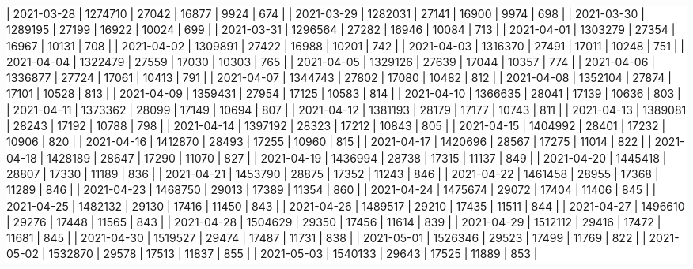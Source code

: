 | 2021-03-28 | 1274710 | 27042 | 16877 | 9924 | 674 |
| 2021-03-29 | 1282031 | 27141 | 16900 | 9974 | 698 |
| 2021-03-30 | 1289195 | 27199 | 16922 | 10024 | 699 |
| 2021-03-31 | 1296564 | 27282 | 16946 | 10084 | 713 |
| 2021-04-01 | 1303279 | 27354 | 16967 | 10131 | 708 |
| 2021-04-02 | 1309891 | 27422 | 16988 | 10201 | 742 |
| 2021-04-03 | 1316370 | 27491 | 17011 | 10248 | 751 |
| 2021-04-04 | 1322479 | 27559 | 17030 | 10303 | 765 |
| 2021-04-05 | 1329126 | 27639 | 17044 | 10357 | 774 |
| 2021-04-06 | 1336877 | 27724 | 17061 | 10413 | 791 |
| 2021-04-07 | 1344743 | 27802 | 17080 | 10482 | 812 |
| 2021-04-08 | 1352104 | 27874 | 17101 | 10528 | 813 |
| 2021-04-09 | 1359431 | 27954 | 17125 | 10583 | 814 |
| 2021-04-10 | 1366635 | 28041 | 17139 | 10636 | 803 |
| 2021-04-11 | 1373362 | 28099 | 17149 | 10694 | 807 |
| 2021-04-12 | 1381193 | 28179 | 17177 | 10743 | 811 |
| 2021-04-13 | 1389081 | 28243 | 17192 | 10788 | 798 |
| 2021-04-14 | 1397192 | 28323 | 17212 | 10843 | 805 |
| 2021-04-15 | 1404992 | 28401 | 17232 | 10906 | 820 |
| 2021-04-16 | 1412870 | 28493 | 17255 | 10960 | 815 |
| 2021-04-17 | 1420696 | 28567 | 17275 | 11014 | 822 |
| 2021-04-18 | 1428189 | 28647 | 17290 | 11070 | 827 |
| 2021-04-19 | 1436994 | 28738 | 17315 | 11137 | 849 |
| 2021-04-20 | 1445418 | 28807 | 17330 | 11189 | 836 |
| 2021-04-21 | 1453790 | 28875 | 17352 | 11243 | 846 |
| 2021-04-22 | 1461458 | 28955 | 17368 | 11289 | 846 |
| 2021-04-23 | 1468750 | 29013 | 17389 | 11354 | 860 |
| 2021-04-24 | 1475674 | 29072 | 17404 | 11406 | 845 |
| 2021-04-25 | 1482132 | 29130 | 17416 | 11450 | 843 |
| 2021-04-26 | 1489517 | 29210 | 17435 | 11511 | 844 |
| 2021-04-27 | 1496610 | 29276 | 17448 | 11565 | 843 |
| 2021-04-28 | 1504629 | 29350 | 17456 | 11614 | 839 |
| 2021-04-29 | 1512112 | 29416 | 17472 | 11681 | 845 |
| 2021-04-30 | 1519527 | 29474 | 17487 | 11731 | 838 |
| 2021-05-01 | 1526346 | 29523 | 17499 | 11769 | 822 |
| 2021-05-02 | 1532870 | 29578 | 17513 | 11837 | 855 |
| 2021-05-03 | 1540133 | 29643 | 17525 | 11889 | 853 |